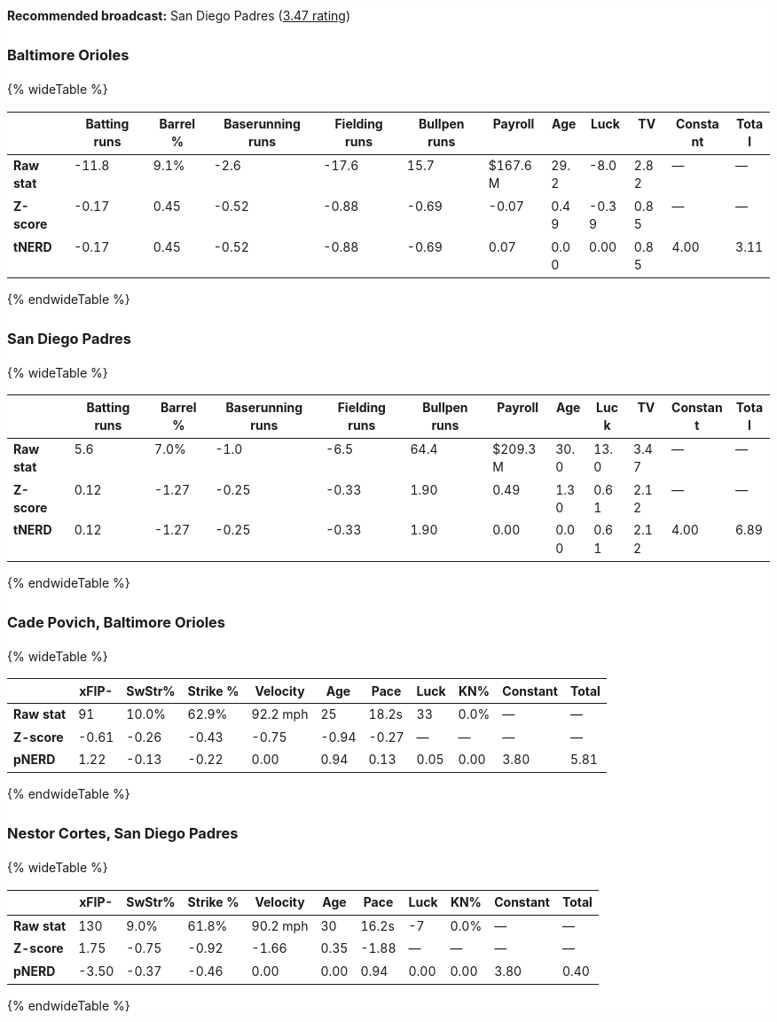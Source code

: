 **Recommended broadcast:** San Diego Padres ([3.47 rating](https://awfulannouncing.com/orig/2025-mlb-local-broadcaster-rankings.html))

### Baltimore Orioles

{% wideTable %}

|              | Batting runs | Barrel % | Baserunning runs | Fielding runs | Bullpen runs | Payroll | Age   | Luck | TV   | Constant | Total |
| ------------ | ------------ | -------- | ----------- | -------- | ------------ | ------- | ----- | ---- | ---- | -------- | ----- |
| **Raw stat** | -11.8 | 9.1% | -2.6 | -17.6 | 15.7 | $167.6M | 29.2 | -8.0 | 2.82 | — | — |
| **Z-score** | -0.17 | 0.45 | -0.52 | -0.88 | -0.69 | -0.07 | 0.49 | -0.39 | 0.85 | — | — |
| **tNERD** | -0.17 | 0.45 | -0.52 | -0.88 | -0.69 | 0.07 | 0.00 | 0.00 | 0.85 | 4.00 | 3.11 |
{% endwideTable %}

### San Diego Padres

{% wideTable %}

|              | Batting runs | Barrel % | Baserunning runs | Fielding runs | Bullpen runs | Payroll | Age   | Luck | TV   | Constant | Total |
| ------------ | ------------ | -------- | ----------- | -------- | ------------ | ------- | ----- | ---- | ---- | -------- | ----- |
| **Raw stat** | 5.6 | 7.0% | -1.0 | -6.5 | 64.4 | $209.3M | 30.0 | 13.0 | 3.47 | — | — |
| **Z-score** | 0.12 | -1.27 | -0.25 | -0.33 | 1.90 | 0.49 | 1.30 | 0.61 | 2.12 | — | — |
| **tNERD** | 0.12 | -1.27 | -0.25 | -0.33 | 1.90 | 0.00 | 0.00 | 0.61 | 2.12 | 4.00 | 6.89 |
{% endwideTable %}

### Cade Povich, Baltimore Orioles

{% wideTable %}

|              | xFIP- | SwStr% | Strike % | Velocity | Age   | Pace  | Luck | KN%  | Constant | Total |
| ------------ | ----- | ------ | -------- | -------- | ----- | ----- | ---- | ---- | -------- | ----- |
| **Raw stat** | 91 | 10.0% | 62.9% | 92.2 mph | 25 | 18.2s | 33 | 0.0% | — | — |
| **Z-score** | -0.61 | -0.26 | -0.43 | -0.75 | -0.94 | -0.27 | — | — | — | — |
| **pNERD** | 1.22 | -0.13 | -0.22 | 0.00 | 0.94 | 0.13 | 0.05 | 0.00 | 3.80 | 5.81 |
{% endwideTable %}

### Nestor Cortes, San Diego Padres

{% wideTable %}

|              | xFIP- | SwStr% | Strike % | Velocity | Age   | Pace  | Luck | KN%  | Constant | Total |
| ------------ | ----- | ------ | -------- | -------- | ----- | ----- | ---- | ---- | -------- | ----- |
| **Raw stat** | 130 | 9.0% | 61.8% | 90.2 mph | 30 | 16.2s | -7 | 0.0% | — | — |
| **Z-score** | 1.75 | -0.75 | -0.92 | -1.66 | 0.35 | -1.88 | — | — | — | — |
| **pNERD** | -3.50 | -0.37 | -0.46 | 0.00 | 0.00 | 0.94 | 0.00 | 0.00 | 3.80 | 0.40 |
{% endwideTable %}

